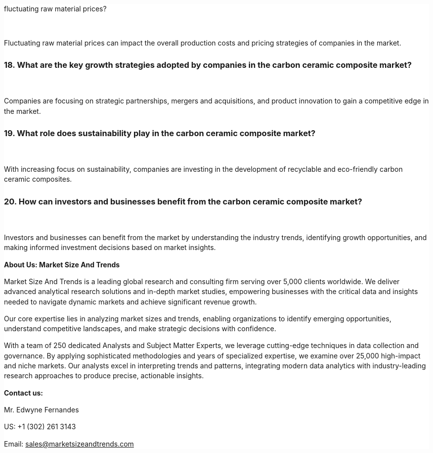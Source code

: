 fluctuating raw material prices?</h3><p>&nbsp;</p><p>Fluctuating raw material prices can impact the overall production costs and pricing strategies of companies in the market.</p><h3>18. What are the key growth strategies adopted by companies in the carbon ceramic composite market?</h3><p>&nbsp;</p><p>Companies are focusing on strategic partnerships, mergers and acquisitions, and product innovation to gain a competitive edge in the market.</p><h3>19. What role does sustainability play in the carbon ceramic composite market?</h3><p>&nbsp;</p><p>With increasing focus on sustainability, companies are investing in the development of recyclable and eco-friendly carbon ceramic composites.</p><h3>20. How can investors and businesses benefit from the carbon ceramic composite market?</h3><p>&nbsp;</p><p>Investors and businesses can benefit from the market by understanding the industry trends, identifying growth opportunities, and making informed investment decisions based on market insights.</p></body></html></p><p><strong>About Us:&nbsp;Market Size And Trends</strong></p><p>Market Size And Trends&nbsp;is a leading global research and consulting firm serving over 5,000 clients worldwide. We deliver advanced analytical research solutions and in-depth market studies, empowering businesses with the critical data and insights needed to navigate dynamic markets and achieve significant revenue growth.</p><p>Our core expertise lies in analyzing market sizes and trends, enabling organizations to identify emerging opportunities, understand competitive landscapes, and make strategic decisions with confidence.</p><p>With a team of 250 dedicated Analysts and Subject Matter Experts, we leverage cutting-edge techniques in data collection and governance. By applying sophisticated methodologies and years of specialized expertise, we examine over 25,000 high-impact and niche markets. Our analysts excel in interpreting trends and patterns, integrating modern data analytics with industry-leading research approaches to produce precise, actionable insights.</p><p><strong>Contact us:</strong></p><p>Mr. Edwyne Fernandes</p><p>US: +1 (302) 261 3143</p><p>Email: <a href="mailto:sales@marketsizeandtrends.com">sales@marketsizeandtrends.com</a>&nbsp;</p>
